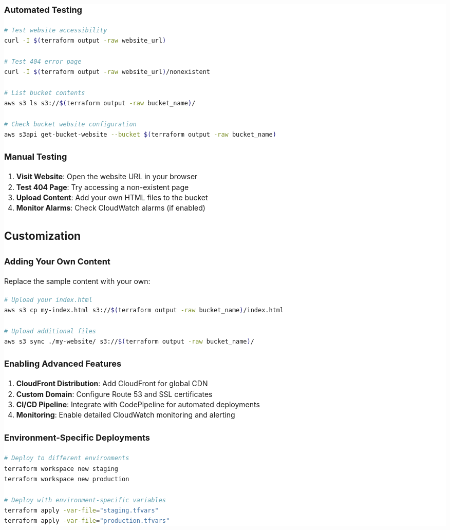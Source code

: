 ### Automated Testing

```bash
# Test website accessibility
curl -I $(terraform output -raw website_url)

# Test 404 error page
curl -I $(terraform output -raw website_url)/nonexistent

# List bucket contents
aws s3 ls s3://$(terraform output -raw bucket_name)/

# Check bucket website configuration
aws s3api get-bucket-website --bucket $(terraform output -raw bucket_name)
```

### Manual Testing

1. **Visit Website**: Open the website URL in your browser
2. **Test 404 Page**: Try accessing a non-existent page
3. **Upload Content**: Add your own HTML files to the bucket
4. **Monitor Alarms**: Check CloudWatch alarms (if enabled)

## Customization

### Adding Your Own Content

Replace the sample content with your own:

```bash
# Upload your index.html
aws s3 cp my-index.html s3://$(terraform output -raw bucket_name)/index.html

# Upload additional files
aws s3 sync ./my-website/ s3://$(terraform output -raw bucket_name)/
```

### Enabling Advanced Features

1. **CloudFront Distribution**: Add CloudFront for global CDN
2. **Custom Domain**: Configure Route 53 and SSL certificates
3. **CI/CD Pipeline**: Integrate with CodePipeline for automated deployments
4. **Monitoring**: Enable detailed CloudWatch monitoring and alerting

### Environment-Specific Deployments

```bash
# Deploy to different environments
terraform workspace new staging
terraform workspace new production

# Deploy with environment-specific variables
terraform apply -var-file="staging.tfvars"
terraform apply -var-file="production.tfvars"
```
